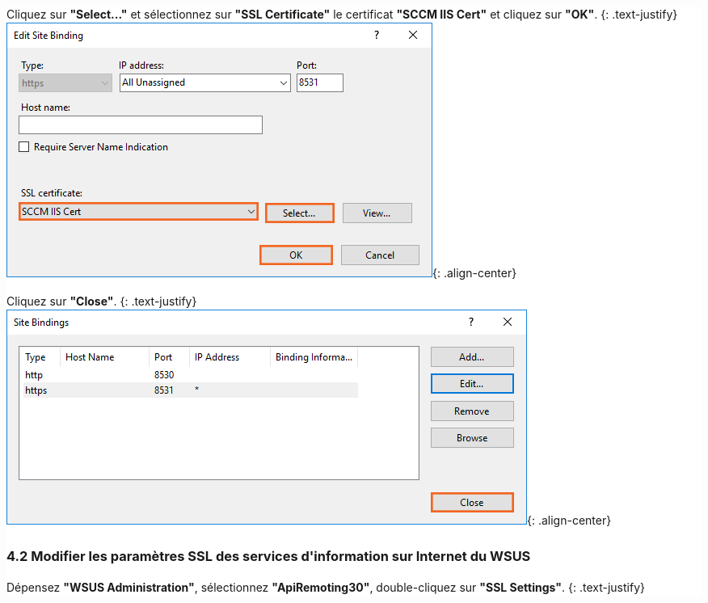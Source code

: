 Cliquez sur **"Select..."** et sélectionnez sur **"SSL Certificate"** le certificat **"SCCM IIS Cert"** et cliquez sur **"OK"**.
{: .text-justify}
![image-center](/assets/images/posts/2020-12-05-sccm-how-to-configure-https-communication/2020-04-25-08_46_77.png){: .align-center}

Cliquez sur **"Close"**.
{: .text-justify}
![image-center](/assets/images/posts/2020-12-05-sccm-how-to-configure-https-communication/2020-04-25-08_46_78.png){: .align-center}


### 4.2 Modifier les paramètres SSL des services d'information sur Internet du WSUS

Dépensez **"WSUS Administration"**, sélectionnez **"ApiRemoting30"**, double-cliquez sur **"SSL Settings"**.
{: .text-justify}